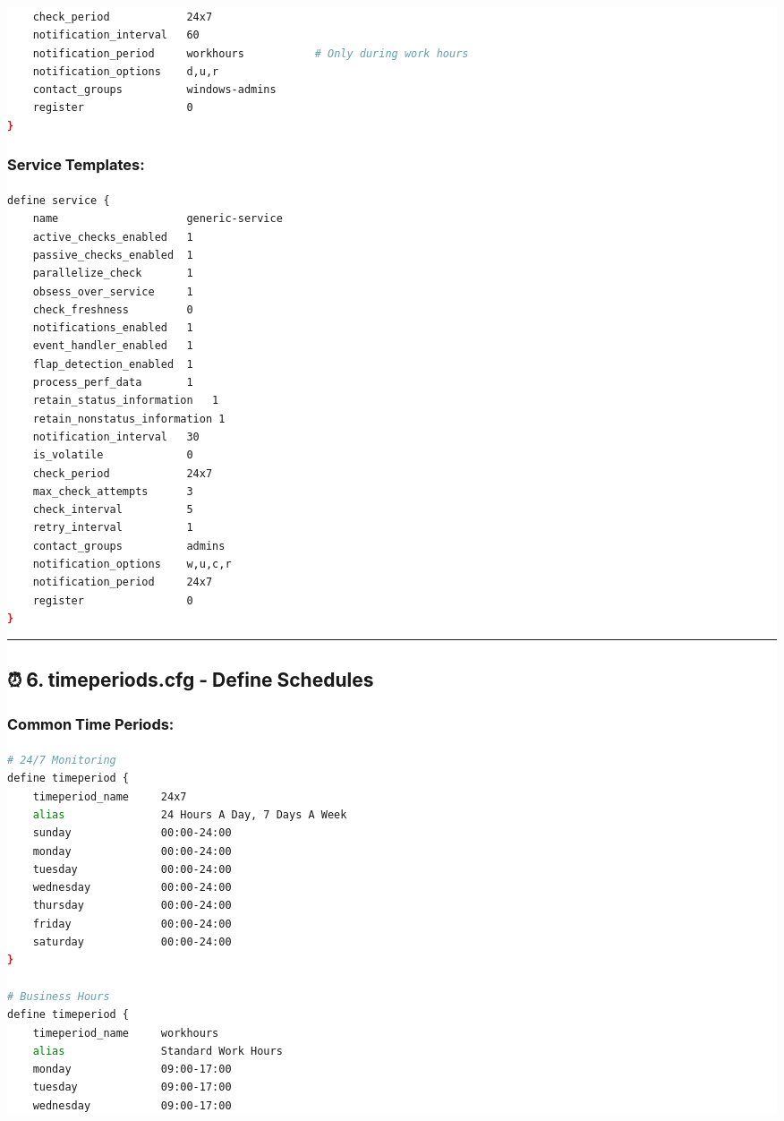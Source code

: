 ```bash
    check_period            24x7
    notification_interval   60
    notification_period     workhours           # Only during work hours
    notification_options    d,u,r
    contact_groups          windows-admins
    register                0
}
```

### **Service Templates:**
```bash
define service {
    name                    generic-service
    active_checks_enabled   1
    passive_checks_enabled  1
    parallelize_check       1
    obsess_over_service     1
    check_freshness         0
    notifications_enabled   1
    event_handler_enabled   1
    flap_detection_enabled  1
    process_perf_data       1
    retain_status_information   1
    retain_nonstatus_information 1
    notification_interval   30
    is_volatile             0
    check_period            24x7
    max_check_attempts      3
    check_interval          5
    retry_interval          1
    contact_groups          admins
    notification_options    w,u,c,r
    notification_period     24x7
    register                0
}
```

---

## ⏰ **6. timeperiods.cfg - Define Schedules**

### **Common Time Periods:**
```bash
# 24/7 Monitoring
define timeperiod {
    timeperiod_name     24x7
    alias               24 Hours A Day, 7 Days A Week
    sunday              00:00-24:00
    monday              00:00-24:00
    tuesday             00:00-24:00
    wednesday           00:00-24:00
    thursday            00:00-24:00
    friday              00:00-24:00
    saturday            00:00-24:00
}

# Business Hours
define timeperiod {
    timeperiod_name     workhours
    alias               Standard Work Hours
    monday              09:00-17:00
    tuesday             09:00-17:00
    wednesday           09:00-17:00
```